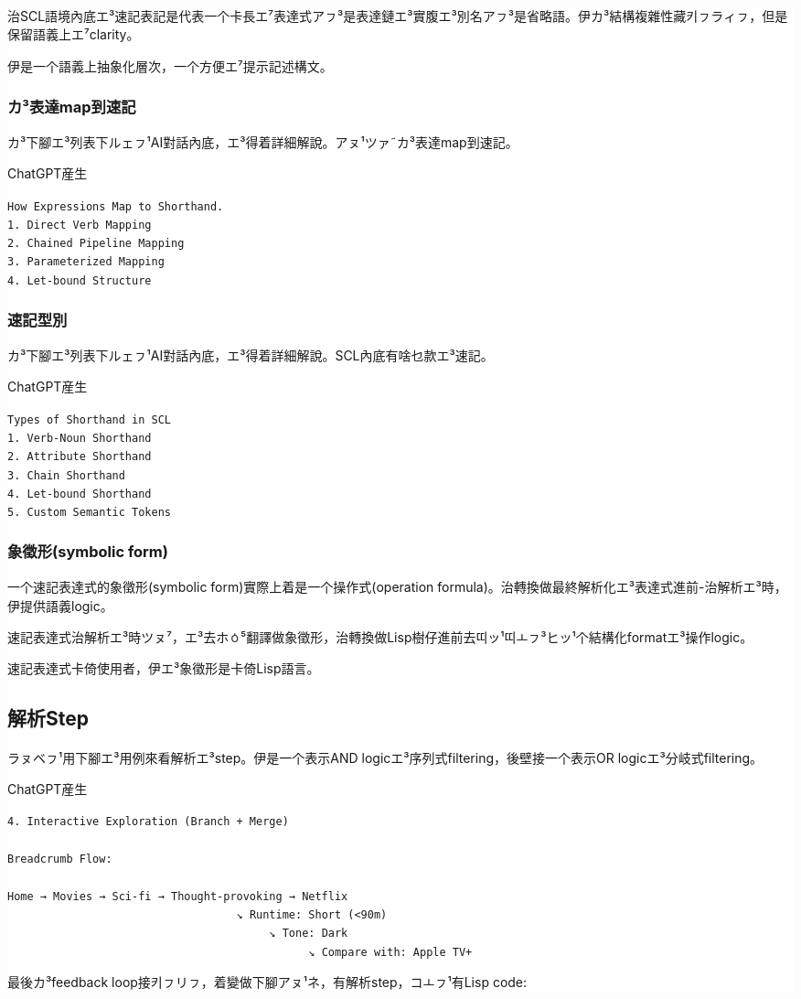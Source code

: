 治SCL語境內底エ³速記表記是代表一个卡長エ⁷表達式アㇷ³是表達鏈エ³實腹エ³別名アㇷ³是省略語。伊カ³結構複雜性藏키ㇷラィㇷ，但是保留語義上エ⁷clarity。

伊是一个語義上抽象化層次，一个方便エ⁷提示記述構文。

### カ³表達map到速記

カ³下腳エ³列表下ルェㇷ¹AI對話內底，エ³得着詳細解說。アㇴ¹ツァ˜カ³表達map到速記。

ChatGPT産生
```
How Expressions Map to Shorthand.
1. Direct Verb Mapping
2. Chained Pipeline Mapping
3. Parameterized Mapping
4. Let-bound Structure
```

### 速記型別

カ³下腳エ³列表下ルェㇷ¹AI對話內底，エ³得着詳細解說。SCL內底有啥乜款エ³速記。

ChatGPT産生
```
Types of Shorthand in SCL
1. Verb-Noun Shorthand
2. Attribute Shorthand
3. Chain Shorthand
4. Let-bound Shorthand
5. Custom Semantic Tokens
```

### 象徵形(symbolic form)

一个速記表達式的象徵形(symbolic form)實際上着是一个操作式(operation formula)。治轉換做最終解析化エ³表達式進前-治解析エ³時，伊提供語義logic。

速記表達式治解析エ³時ツㇴ⁷，エ³去ホㆁ⁵翻譯做象徵形，治轉換做Lisp樹仔進前去띠ッ¹띠ㅗㇷ³ヒッ¹个結構化formatエ³操作logic。

速記表達式卡倚使用者，伊エ³象徵形是卡倚Lisp語言。

## 解析Step

ラㇴベㇷ¹用下腳エ³用例來看解析エ³step。伊是一个表示AND logicエ³序列式filtering，後壁接一个表示OR logicエ³分岐式filtering。

ChatGPT産生
```
4. Interactive Exploration (Branch + Merge)

Breadcrumb Flow:

Home → Movies → Sci-fi → Thought-provoking → Netflix
                                   ↘ Runtime: Short (<90m)
                                        ↘ Tone: Dark
                                              ↘ Compare with: Apple TV+
```

最後カ³feedback loop接키ㇷリㇷ，着變做下腳アㇴ¹ネ，有解析step，コㅗㇷ¹有Lisp code:
